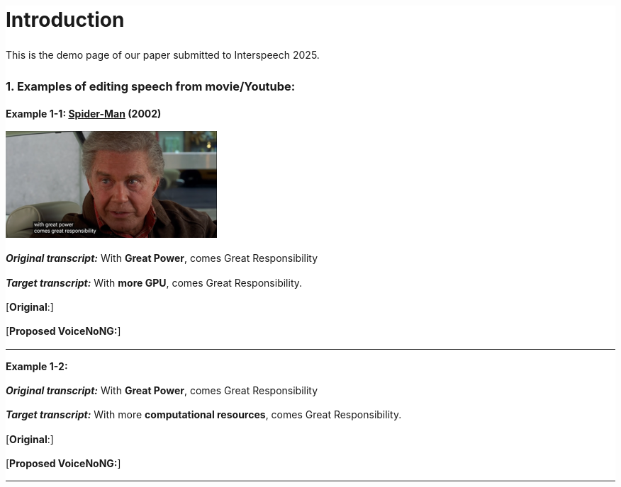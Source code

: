 # Introduction

This is the demo page of our paper submitted to Interspeech 2025.


### 1. Examples of editing speech from movie/Youtube:

**Example 1-1: [Spider-Man](https://www.youtube.com/watch?v=guuYU74wU70&t=71s) (2002)**

<img src="img/Spider.png"/>

***Original transcript:*** With **Great Power**, comes Great Responsibility  	

***Target transcript:*** With **more GPU**, comes Great Responsibility.

[**Original**:]

<audio style="width:320px" controls="controls">
	<source src="wavs/Great_Responsibility.wav" type="audio/wav" />
</audio>

[**Proposed VoiceNoNG:**]  

<audio style="width:320px" controls="controls">
	<source src="wavs/Great_Responsibility_gen1.wav" type="audio/wav" />
</audio>

-----------------------------------------------------------

**Example 1-2:**

***Original transcript:*** With **Great Power**, comes Great Responsibility  	

***Target transcript:*** With more **computational resources**, comes Great Responsibility.


[**Original**:]

<audio style="width:320px" controls="controls">
	<source src="wavs/Great_Responsibility.wav" type="audio/wav" />
</audio>

[**Proposed VoiceNoNG:**]  

<audio style="width:320px" controls="controls">
	<source src="wavs/Great_Responsibility_gen2.wav" type="audio/wav" />
</audio>

-----------------------------------------------------------
